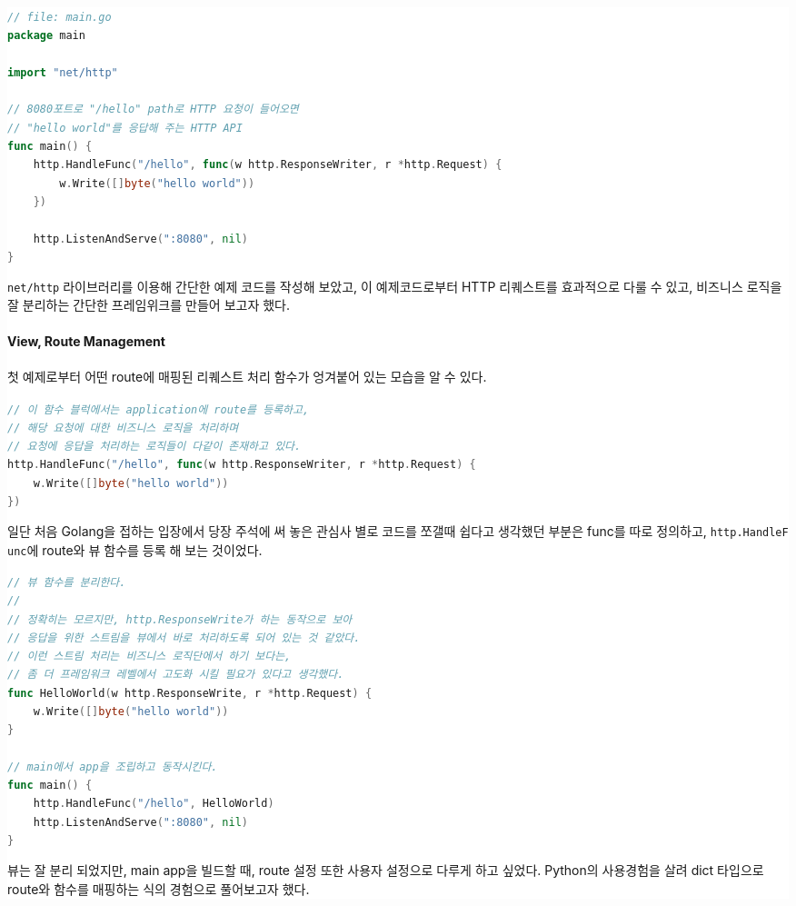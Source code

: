 ```go
// file: main.go
package main

import "net/http"

// 8080포트로 "/hello" path로 HTTP 요청이 들어오면
// "hello world"를 응답해 주는 HTTP API
func main() {
    http.HandleFunc("/hello", func(w http.ResponseWriter, r *http.Request) {
        w.Write([]byte("hello world"))
    })

    http.ListenAndServe(":8080", nil)
}
```

`net/http` 라이브러리를 이용해 간단한 예제 코드를 작성해 보았고, 이 예제코드로부터 HTTP 리퀘스트를
효과적으로 다룰 수 있고, 비즈니스 로직을 잘 분리하는 간단한 프레임위크를 만들어 보고자 했다.

#### View, Route Management

첫 예제로부터 어떤 route에 매핑된 리퀘스트 처리 함수가 엉겨붙어 있는 모습을 알 수 있다.

``` go
// 이 함수 블럭에서는 application에 route를 등록하고,
// 해당 요청에 대한 비즈니스 로직을 처리하며
// 요청에 응답을 처리하는 로직들이 다같이 존재하고 있다.
http.HandleFunc("/hello", func(w http.ResponseWriter, r *http.Request) {
    w.Write([]byte("hello world"))
})
```

일단 처음 Golang을 접하는 입장에서 당장 주석에 써 놓은 관심사 별로 코드를 쪼갤때 쉽다고 생각했던
부분은 func를 따로 정의하고, `http.HandleFunc`에 route와 뷰 함수를 등록 해 보는 것이었다.

``` go
// 뷰 함수를 분리한다.
//
// 정확히는 모르지만, http.ResponseWrite가 하는 동작으로 보아
// 응답을 위한 스트림을 뷰에서 바로 처리하도록 되어 있는 것 같았다.
// 이런 스트림 처리는 비즈니스 로직단에서 하기 보다는,
// 좀 더 프레임워크 레벨에서 고도화 시킬 필요가 있다고 생각했다.
func HelloWorld(w http.ResponseWrite, r *http.Request) {
    w.Write([]byte("hello world"))
}

// main에서 app을 조립하고 동작시킨다.
func main() {
    http.HandleFunc("/hello", HelloWorld)
    http.ListenAndServe(":8080", nil)
}
```

뷰는 잘 분리 되었지만, main app을 빌드할 때, route 설정 또한 사용자 설정으로 다루게 하고 싶었다.
Python의 사용경험을 살려 dict 타입으로 route와 함수를 매핑하는 식의 경험으로 풀어보고자 했다.
